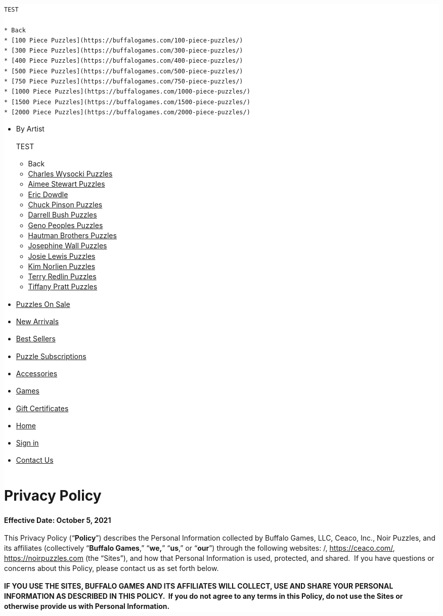     TEST
    
    * Back
    * [100 Piece Puzzles](https://buffalogames.com/100-piece-puzzles/)
    * [300 Piece Puzzles](https://buffalogames.com/300-piece-puzzles/)
    * [400 Piece Puzzles](https://buffalogames.com/400-piece-puzzles/)
    * [500 Piece Puzzles](https://buffalogames.com/500-piece-puzzles/)
    * [750 Piece Puzzles](https://buffalogames.com/750-piece-puzzles/)
    * [1000 Piece Puzzles](https://buffalogames.com/1000-piece-puzzles/)
    * [1500 Piece Puzzles](https://buffalogames.com/1500-piece-puzzles/)
    * [2000 Piece Puzzles](https://buffalogames.com/2000-piece-puzzles/)
    
* By Artist
    
    TEST
    
    * Back
    * [Charles Wysocki Puzzles](https://buffalogames.com/charles-wysocki/)
    * [Aimee Stewart Puzzles](https://buffalogames.com/aimee-stewart/)
    * [Eric Dowdle](https://buffalogames.com/dowdle/)
    * [Chuck Pinson Puzzles](https://buffalogames.com/chuck-pinson/)
    * [Darrell Bush Puzzles](https://buffalogames.com/darrell-bush/)
    * [Geno Peoples Puzzles](https://buffalogames.com/geno-peoples/)
    * [Hautman Brothers Puzzles](https://buffalogames.com/hautman-brothers/)
    * [Josephine Wall Puzzles](https://buffalogames.com/josephine-wall/)
    * [Josie Lewis Puzzles](https://buffalogames.com/josie-lewis/)
    * [Kim Norlien Puzzles](https://buffalogames.com/kim-norlien/)
    * [Terry Redlin Puzzles](https://buffalogames.com/terry-redlin/)
    * [Tiffany Pratt Puzzles](https://buffalogames.com/jigsaw-puzzles/artist/tiffany-pratt-puzzles/)
    
* [Puzzles On Sale](https://buffalogames.com/sale/)
* [New Arrivals](https://buffalogames.com/shop-puzzles/?sort=newest)
* [Best Sellers](https://buffalogames.com/shop-puzzles/?sort=bestselling)
* [Puzzle Subscriptions](https://buffalogames.com/shop-puzzles/puzzle-subscriptions/)
* [Accessories](https://buffalogames.com/puzzle-accessories/)
* [Games](https://buffalogames.com/buffalos-games/games/)

* [Gift Certificates](https://buffalogames.com/giftcertificates.php)

* [Home](https://buffalogames.com/)

* [Sign in](https://buffalogames.com/login.php)

* [Contact Us](https://buffalogames.com/contact/)

Privacy Policy
==============

**Effective Date: October 5, 2021**

This Privacy Policy (“**Policy**”) describes the Personal Information collected by Buffalo Games, LLC, Ceaco, Inc., Noir Puzzles, and its affiliates (collectively “**Buffalo Games**,” “**we,**” “**us**,” or “**our**”) through the following websites: /, https://ceaco.com/, https://noirpuzzles.com (the “Sites”), and how that Personal Information is used, protected, and shared.  If you have questions or concerns about this Policy, please contact us as set forth below.

**IF YOU USE THE SITES, BUFFALO GAMES AND ITS AFFILIATES WILL COLLECT, USE AND SHARE YOUR PERSONAL INFORMATION AS DESCRIBED IN THIS POLICY.  If you do not agree to any terms in this Policy, do not use the Sites or otherwise provide us with Personal Information.** 
